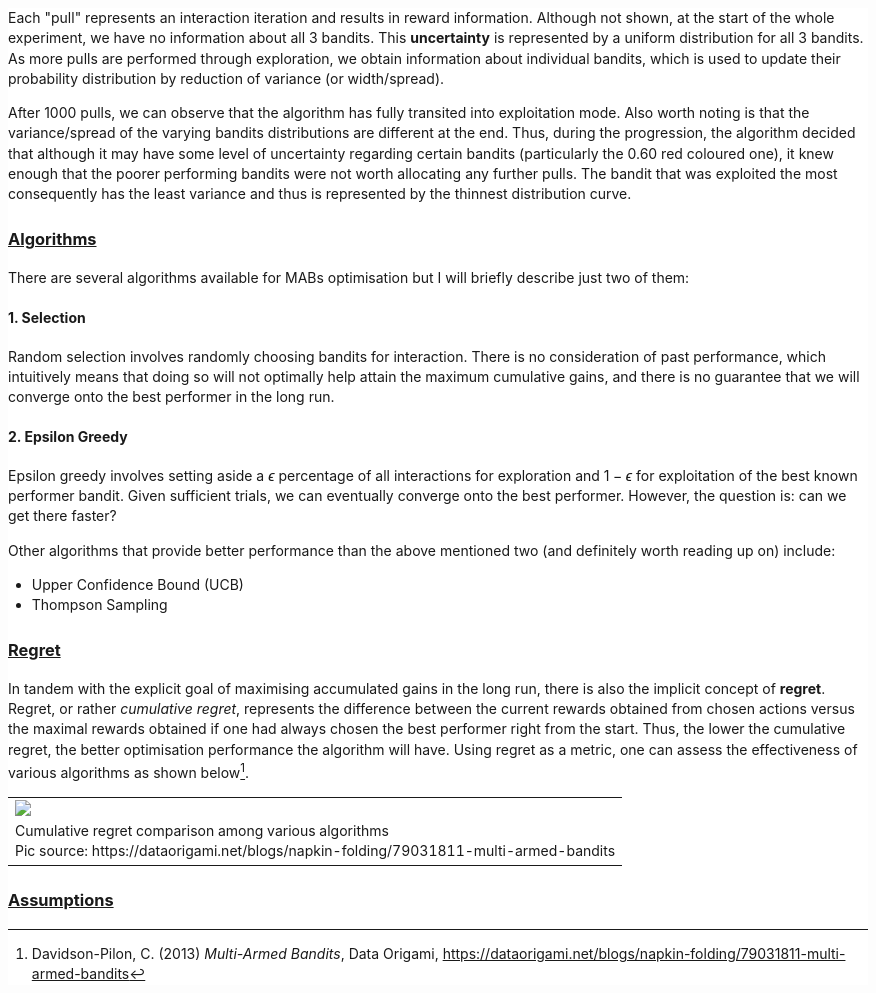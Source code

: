 Each "pull" represents an interaction iteration and results in reward information. Although not shown, at the start of the whole experiment, we have no information about all 3 bandits. This __uncertainty__ is represented by a uniform distribution for all 3 bandits. As more pulls are performed through exploration, we obtain information about individual bandits, which is used to update their probability distribution by reduction of variance (or width/spread). 

After 1000 pulls, we can observe that the algorithm has fully transited into exploitation mode. Also worth noting is that the variance/spread of the varying bandits distributions are different at the end. Thus, during the progression, the algorithm decided that although it may have some level of uncertainty regarding certain bandits (particularly the 0.60 red coloured one), it knew enough that the poorer performing bandits were not worth allocating any further pulls. The bandit that was exploited the most consequently has the least variance and thus is represented by the thinnest distribution curve. 

### <ins>Algorithms</ins>

There are several algorithms available for MABs optimisation but I will briefly describe just two of them:

#### 1.  Selection
Random selection involves randomly choosing bandits for interaction. There is no consideration of past performance, which intuitively means that doing so will not optimally help attain the maximum cumulative gains, and there is no guarantee that we will converge onto the best performer in the long run.

#### 2. Epsilon Greedy 
Epsilon greedy involves setting aside a $\epsilon$ percentage of all interactions for exploration and $1-\epsilon$ for exploitation of the best known performer bandit. Given sufficient trials, we can eventually converge onto the best performer. However, the question is: can we get there faster?

Other algorithms that provide better performance than the above mentioned two (and definitely worth reading up on) include:
- Upper Confidence Bound (UCB)
- Thompson Sampling 

### <ins>Regret</ins>

In tandem with the explicit goal of maximising accumulated gains in the long run, there is also the implicit concept of __regret__. Regret, or rather _cumulative regret_, represents the difference between the current rewards obtained from chosen actions versus the maximal rewards obtained if one had always chosen the best performer right from the start. Thus, the lower the cumulative regret, the better optimisation performance the algorithm will have. Using regret as a metric, one can assess the effectiveness of various algorithms as shown below[^2].

<table><tr><td>
    <img src="{{site.baseurl}}/assets/img/post_1/regret-comparison.png" width="650"/>
    <br>
    <span>Cumulative regret comparison among various algorithms </span>
    <br>
    <span>Pic source: https://dataorigami.net/blogs/napkin-folding/79031811-multi-armed-bandits</span>
</td></tr></table>

### <ins>Assumptions</ins>


[^1]: Davidson-Pilon, C. (2013) _Multi-Armed Bandits_, Data Origami, https://dataorigami.net/blogs/napkin-folding/79031811-multi-armed-bandits
[^2]: Davidson-Pilon, C. (2013) _Multi-Armed Bandits_, Data Origami, https://dataorigami.net/blogs/napkin-folding/79031811-multi-armed-bandits